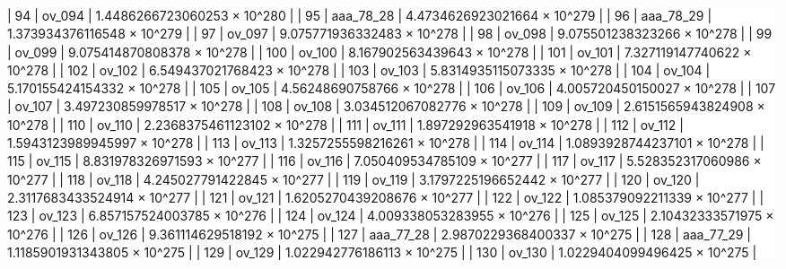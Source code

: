 | 94 | ov_094 | 1.4486266723060253 × 10^280 |
| 95 | aaa_78_28 | 4.4734626923021664 × 10^279 |
| 96 | aaa_78_29 | 1.373934376116548 × 10^279 |
| 97 | ov_097 | 9.075771936332483 × 10^278 |
| 98 | ov_098 | 9.075501238323266 × 10^278 |
| 99 | ov_099 | 9.075414870808378 × 10^278 |
| 100 | ov_100 | 8.167902563439643 × 10^278 |
| 101 | ov_101 | 7.327119147740622 × 10^278 |
| 102 | ov_102 | 6.549437021768423 × 10^278 |
| 103 | ov_103 | 5.8314935115073335 × 10^278 |
| 104 | ov_104 | 5.170155424154332 × 10^278 |
| 105 | ov_105 | 4.56248690758766 × 10^278 |
| 106 | ov_106 | 4.005720450150027 × 10^278 |
| 107 | ov_107 | 3.497230859978517 × 10^278 |
| 108 | ov_108 | 3.034512067082776 × 10^278 |
| 109 | ov_109 | 2.6151565943824908 × 10^278 |
| 110 | ov_110 | 2.2368375461123102 × 10^278 |
| 111 | ov_111 | 1.897292963541918 × 10^278 |
| 112 | ov_112 | 1.5943123989945997 × 10^278 |
| 113 | ov_113 | 1.3257255598216261 × 10^278 |
| 114 | ov_114 | 1.0893928744237101 × 10^278 |
| 115 | ov_115 | 8.831978326971593 × 10^277 |
| 116 | ov_116 | 7.050409534785109 × 10^277 |
| 117 | ov_117 | 5.528352317060986 × 10^277 |
| 118 | ov_118 | 4.245027791422845 × 10^277 |
| 119 | ov_119 | 3.1797225196652442 × 10^277 |
| 120 | ov_120 | 2.3117683433524914 × 10^277 |
| 121 | ov_121 | 1.6205270439208676 × 10^277 |
| 122 | ov_122 | 1.085379092211339 × 10^277 |
| 123 | ov_123 | 6.857157524003785 × 10^276 |
| 124 | ov_124 | 4.009338053283955 × 10^276 |
| 125 | ov_125 | 2.10432333571975 × 10^276 |
| 126 | ov_126 | 9.361114629518192 × 10^275 |
| 127 | aaa_77_28 | 2.9870229368400337 × 10^275 |
| 128 | aaa_77_29 | 1.1185901931343805 × 10^275 |
| 129 | ov_129 | 1.022942776186113 × 10^275 |
| 130 | ov_130 | 1.0229404099496425 × 10^275 |